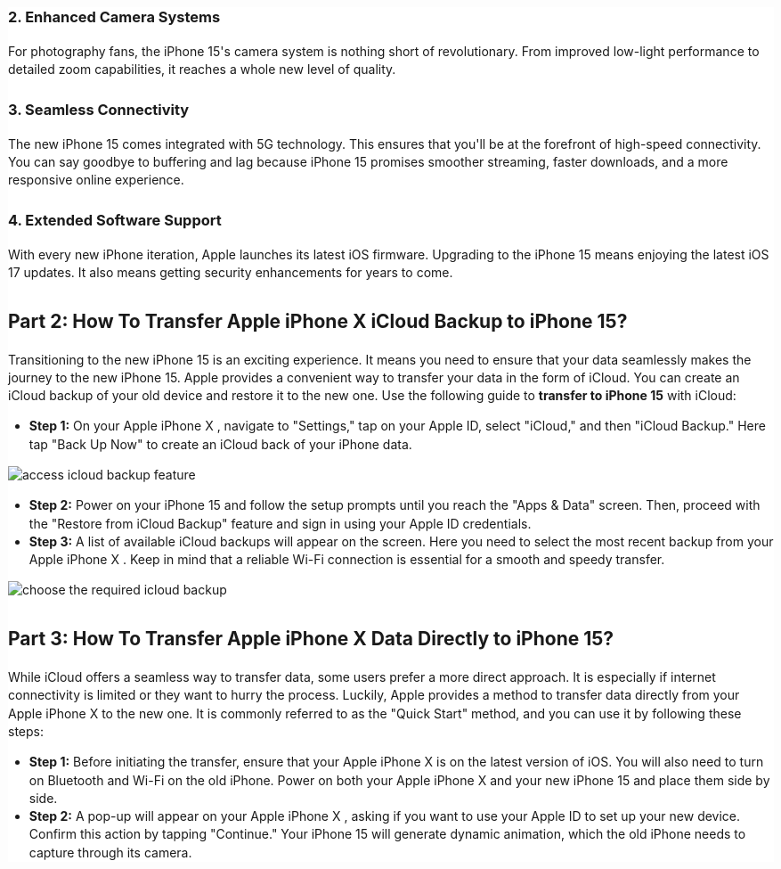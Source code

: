 ### 2\. Enhanced Camera Systems

For photography fans, the iPhone 15's camera system is nothing short of revolutionary. From improved low-light performance to detailed zoom capabilities, it reaches a whole new level of quality.

### 3\. Seamless Connectivity

The new iPhone 15 comes integrated with 5G technology. This ensures that you'll be at the forefront of high-speed connectivity. You can say goodbye to buffering and lag because iPhone 15 promises smoother streaming, faster downloads, and a more responsive online experience.

### 4\. Extended Software Support

With every new iPhone iteration, Apple launches its latest iOS firmware. Upgrading to the iPhone 15 means enjoying the latest iOS 17 updates. It also means getting security enhancements for years to come.

## Part 2: How To Transfer Apple iPhone X iCloud Backup to iPhone 15?

Transitioning to the new iPhone 15 is an exciting experience. It means you need to ensure that your data seamlessly makes the journey to the new iPhone 15. Apple provides a convenient way to transfer your data in the form of iCloud. You can create an iCloud backup of your old device and restore it to the new one. Use the following guide to **transfer to iPhone 15** with iCloud:

- **Step 1:** On your Apple iPhone X , navigate to "Settings," tap on your Apple ID, select "iCloud," and then "iCloud Backup." Here tap "Back Up Now" to create an iCloud back of your iPhone data.

![access icloud backup feature](https://images.wondershare.com/drfone/article/2023/08/transfer-old-iphone-to-iphone-15-1.jpg)

- **Step 2:** Power on your iPhone 15 and follow the setup prompts until you reach the "Apps & Data" screen. Then, proceed with the "Restore from iCloud Backup" feature and sign in using your Apple ID credentials.
- **Step 3:** A list of available iCloud backups will appear on the screen. Here you need to select the most recent backup from your Apple iPhone X . Keep in mind that a reliable Wi-Fi connection is essential for a smooth and speedy transfer.

![choose the required icloud backup](https://images.wondershare.com/drfone/article/2023/08/transfer-old-iphone-to-iphone-15-2.jpg)

## Part 3: How To Transfer Apple iPhone X Data Directly to iPhone 15?

While iCloud offers a seamless way to transfer data, some users prefer a more direct approach. It is especially if internet connectivity is limited or they want to hurry the process. Luckily, Apple provides a method to transfer data directly from your Apple iPhone X  to the new one. It is commonly referred to as the "Quick Start" method, and you can use it by following these steps:

- **Step 1:** Before initiating the transfer, ensure that your Apple iPhone X  is on the latest version of iOS. You will also need to turn on Bluetooth and Wi-Fi on the old iPhone. Power on both your Apple iPhone X  and your new iPhone 15 and place them side by side.
- **Step 2:** A pop-up will appear on your Apple iPhone X , asking if you want to use your Apple ID to set up your new device. Confirm this action by tapping "Continue." Your iPhone 15 will generate dynamic animation, which the old iPhone needs to capture through its camera.
